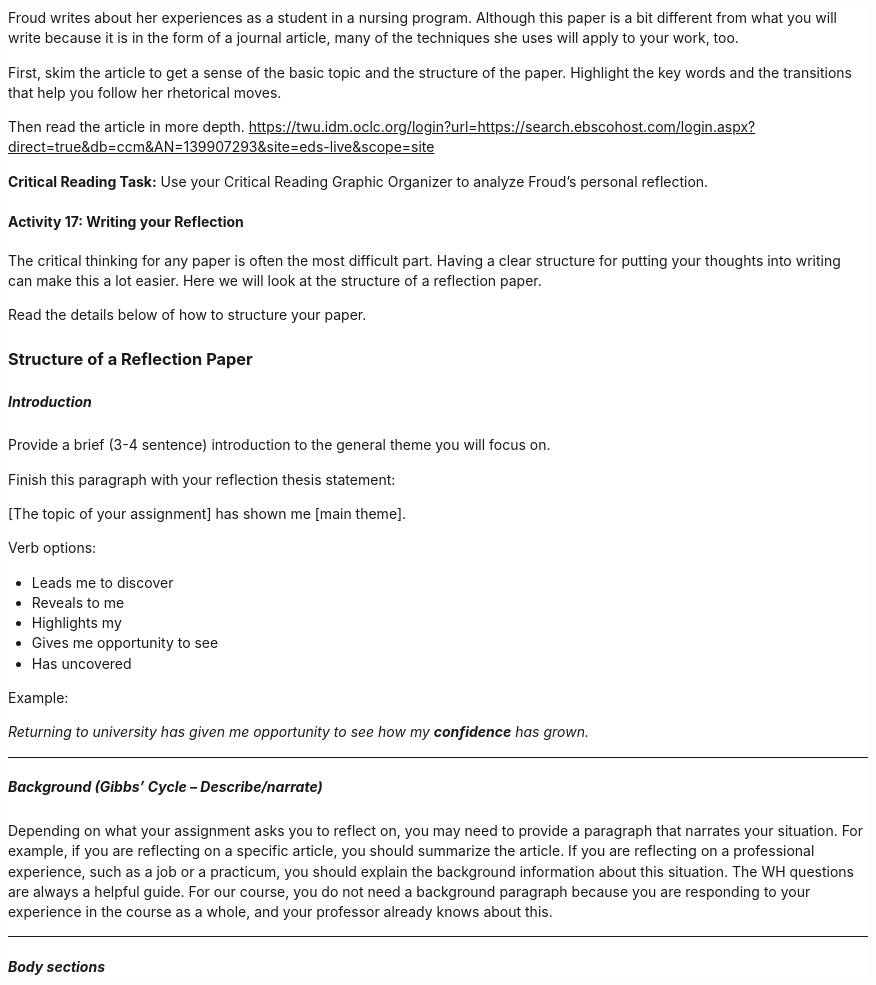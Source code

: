 Froud writes about her experiences as a student in a nursing program. Although this paper is a bit different from what you will write because it is in the form of a journal article, many of the techniques she uses will apply to your work, too.

First, skim the article to get a sense of the basic topic and the structure of the paper. Highlight the key words and the transitions that help you follow her rhetorical moves.

Then read the article in more depth. https://twu.idm.oclc.org/login?url=https://search.ebscohost.com/login.aspx?direct=true&db=ccm&AN=139907293&site=eds-live&scope=site

**Critical Reading Task:** Use your Critical Reading Graphic Organizer to analyze Froud’s personal reflection.

#### Activity 17: Writing your Reflection

The critical thinking for any paper is often the most difficult part. Having a clear structure for putting your thoughts into writing can make this a lot easier. Here we will look at the structure of a reflection paper.

Read the details below of how to structure your paper.

### Structure of a Reflection Paper

##### **Introduction**

Provide a brief (3-4 sentence) introduction to the general theme you will focus on.

Finish this paragraph with your reflection thesis statement:

[The topic of your assignment] has shown me [main theme].

Verb options:

- Leads me to discover
- Reveals to me
- Highlights my
- Gives me opportunity to see
- Has uncovered

Example:

*Returning to university has given me opportunity to see how my **confidence** has grown.*

------

##### **Background (Gibbs’ Cycle – Describe/narrate)**

Depending on what your assignment asks you to reflect on, you may need to provide a paragraph that narrates your situation. For example, if you are reflecting on a specific article, you should summarize the article. If you are reflecting on a professional experience, such as a job or a practicum, you should explain the background information about this situation. The WH questions are always a helpful guide. For our course, you do not need a background paragraph because you are responding to your experience in the course as a whole, and your professor already knows about this.

------

##### **Body sections**
